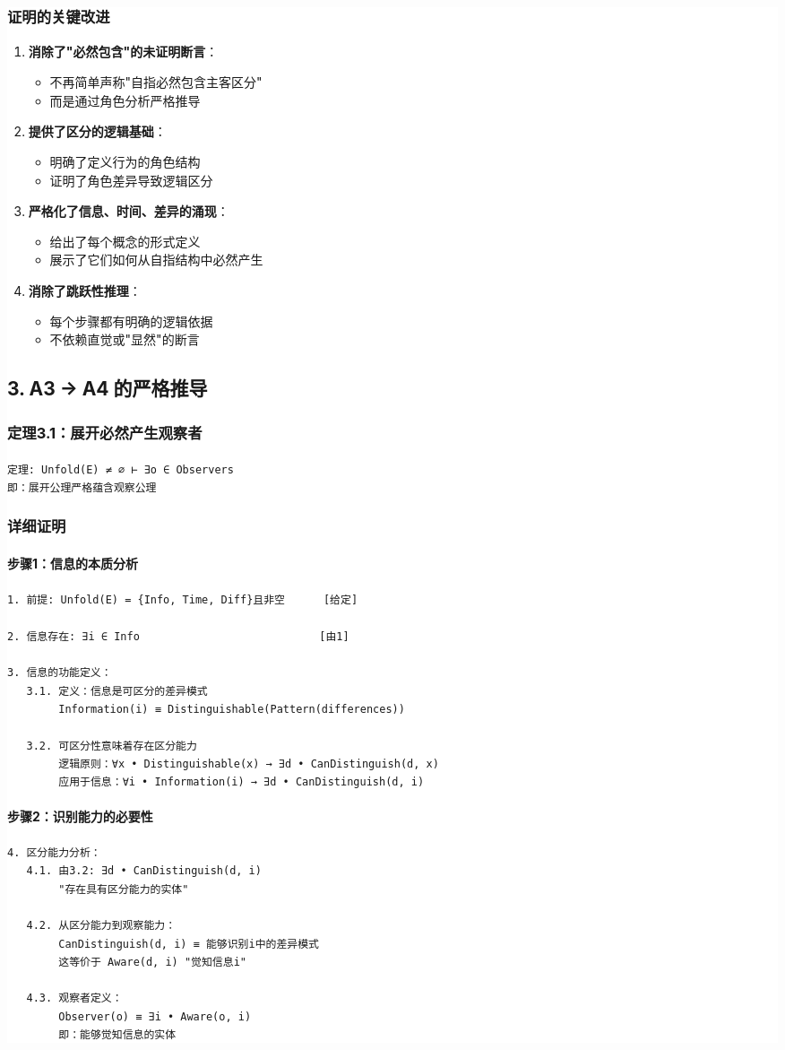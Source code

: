 ### 证明的关键改进  

1. **消除了"必然包含"的未证明断言**：  
   - 不再简单声称"自指必然包含主客区分"  
   - 而是通过角色分析严格推导  

2. **提供了区分的逻辑基础**：  
   - 明确了定义行为的角色结构  
   - 证明了角色差异导致逻辑区分  

3. **严格化了信息、时间、差异的涌现**：  
   - 给出了每个概念的形式定义  
   - 展示了它们如何从自指结构中必然产生  

4. **消除了跳跃性推理**：  
   - 每个步骤都有明确的逻辑依据  
   - 不依赖直觉或"显然"的断言  

## 3. A3 → A4 的严格推导  

### 定理3.1：展开必然产生观察者  
```  
定理: Unfold(E) ≠ ∅ ⊢ ∃o ∈ Observers  
即：展开公理严格蕴含观察公理  
```  

### 详细证明  

#### 步骤1：信息的本质分析  
```  
1. 前提: Unfold(E) = {Info, Time, Diff}且非空      [给定]  

2. 信息存在: ∃i ∈ Info                            [由1]  

3. 信息的功能定义：  
   3.1. 定义：信息是可区分的差异模式  
        Information(i) ≡ Distinguishable(Pattern(differences))  

   3.2. 可区分性意味着存在区分能力  
        逻辑原则：∀x • Distinguishable(x) → ∃d • CanDistinguish(d, x)  
        应用于信息：∀i • Information(i) → ∃d • CanDistinguish(d, i)  
```  

#### 步骤2：识别能力的必要性  
```  
4. 区分能力分析：  
   4.1. 由3.2: ∃d • CanDistinguish(d, i)  
        "存在具有区分能力的实体"  

   4.2. 从区分能力到观察能力：  
        CanDistinguish(d, i) ≡ 能够识别i中的差异模式  
        这等价于 Aware(d, i) "觉知信息i"  

   4.3. 观察者定义：  
        Observer(o) ≡ ∃i • Aware(o, i)  
        即：能够觉知信息的实体  
```  
